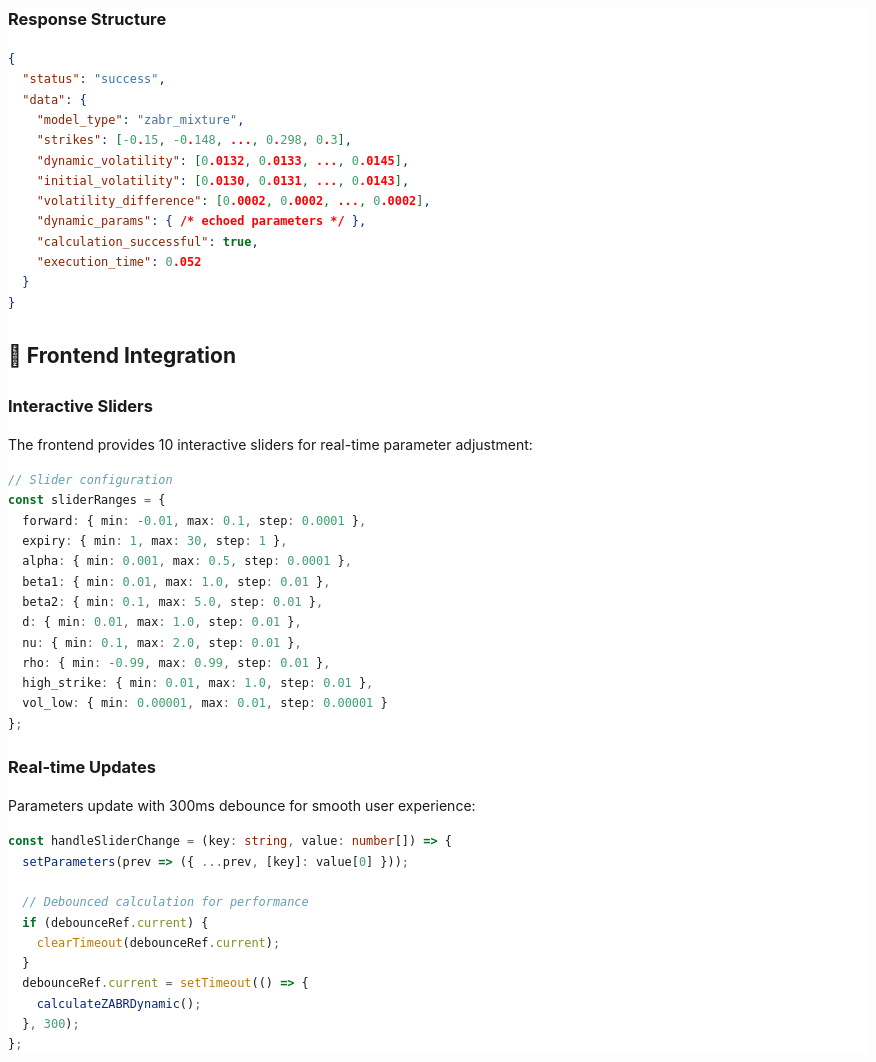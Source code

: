 ### Response Structure

```json
{
  "status": "success",
  "data": {
    "model_type": "zabr_mixture",
    "strikes": [-0.15, -0.148, ..., 0.298, 0.3],
    "dynamic_volatility": [0.0132, 0.0133, ..., 0.0145],
    "initial_volatility": [0.0130, 0.0131, ..., 0.0143],
    "volatility_difference": [0.0002, 0.0002, ..., 0.0002],
    "dynamic_params": { /* echoed parameters */ },
    "calculation_successful": true,
    "execution_time": 0.052
  }
}
```

## 🎨 Frontend Integration

### Interactive Sliders

The frontend provides 10 interactive sliders for real-time parameter adjustment:

```typescript
// Slider configuration
const sliderRanges = {
  forward: { min: -0.01, max: 0.1, step: 0.0001 },
  expiry: { min: 1, max: 30, step: 1 },
  alpha: { min: 0.001, max: 0.5, step: 0.0001 },
  beta1: { min: 0.01, max: 1.0, step: 0.01 },
  beta2: { min: 0.1, max: 5.0, step: 0.01 },
  d: { min: 0.01, max: 1.0, step: 0.01 },
  nu: { min: 0.1, max: 2.0, step: 0.01 },
  rho: { min: -0.99, max: 0.99, step: 0.01 },
  high_strike: { min: 0.01, max: 1.0, step: 0.01 },
  vol_low: { min: 0.00001, max: 0.01, step: 0.00001 }
};
```

### Real-time Updates

Parameters update with 300ms debounce for smooth user experience:

```typescript
const handleSliderChange = (key: string, value: number[]) => {
  setParameters(prev => ({ ...prev, [key]: value[0] }));
  
  // Debounced calculation for performance
  if (debounceRef.current) {
    clearTimeout(debounceRef.current);
  }
  debounceRef.current = setTimeout(() => {
    calculateZABRDynamic();
  }, 300);
};
```
